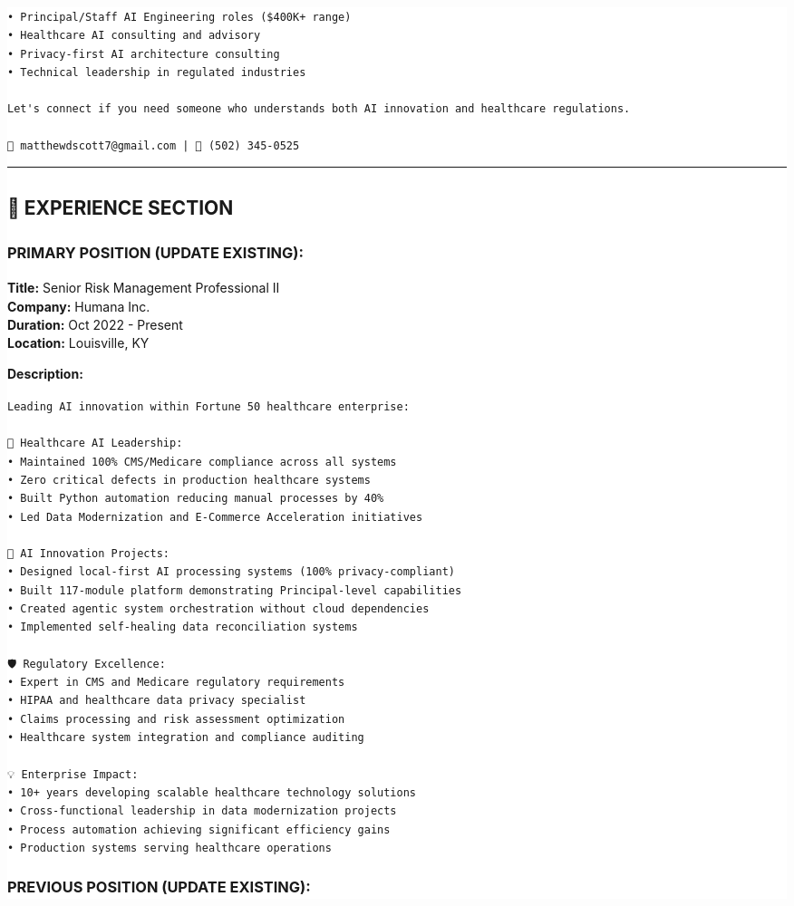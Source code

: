 ```
• Principal/Staff AI Engineering roles ($400K+ range)
• Healthcare AI consulting and advisory
• Privacy-first AI architecture consulting
• Technical leadership in regulated industries

Let's connect if you need someone who understands both AI innovation and healthcare regulations.

📧 matthewdscott7@gmail.com | 📱 (502) 345-0525
```

---

## 💼 EXPERIENCE SECTION

### PRIMARY POSITION (UPDATE EXISTING):

**Title:** Senior Risk Management Professional II  
**Company:** Humana Inc.  
**Duration:** Oct 2022 - Present  
**Location:** Louisville, KY  

**Description:**
```
Leading AI innovation within Fortune 50 healthcare enterprise:

🏥 Healthcare AI Leadership:
• Maintained 100% CMS/Medicare compliance across all systems
• Zero critical defects in production healthcare systems
• Built Python automation reducing manual processes by 40%
• Led Data Modernization and E-Commerce Acceleration initiatives

🤖 AI Innovation Projects:
• Designed local-first AI processing systems (100% privacy-compliant)
• Built 117-module platform demonstrating Principal-level capabilities
• Created agentic system orchestration without cloud dependencies
• Implemented self-healing data reconciliation systems

🛡️ Regulatory Excellence:
• Expert in CMS and Medicare regulatory requirements
• HIPAA and healthcare data privacy specialist
• Claims processing and risk assessment optimization
• Healthcare system integration and compliance auditing

💡 Enterprise Impact:
• 10+ years developing scalable healthcare technology solutions
• Cross-functional leadership in data modernization projects
• Process automation achieving significant efficiency gains
• Production systems serving healthcare operations
```

### PREVIOUS POSITION (UPDATE EXISTING):
